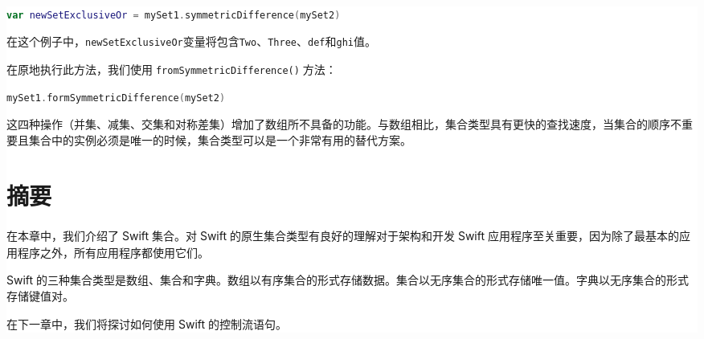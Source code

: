 ```swift
var newSetExclusiveOr = mySet1.symmetricDifference(mySet2) 
```

在这个例子中，`newSetExclusiveOr`变量将包含`Two`、`Three`、`def`和`ghi`值。

在原地执行此方法，我们使用 `fromSymmetricDifference()` 方法：

```swift
mySet1.formSymmetricDifference(mySet2) 
```

这四种操作（并集、减集、交集和对称差集）增加了数组所不具备的功能。与数组相比，集合类型具有更快的查找速度，当集合的顺序不重要且集合中的实例必须是唯一的时候，集合类型可以是一个非常有用的替代方案。

# 摘要

在本章中，我们介绍了 Swift 集合。对 Swift 的原生集合类型有良好的理解对于架构和开发 Swift 应用程序至关重要，因为除了最基本的应用程序之外，所有应用程序都使用它们。

Swift 的三种集合类型是数组、集合和字典。数组以有序集合的形式存储数据。集合以无序集合的形式存储唯一值。字典以无序集合的形式存储键值对。

在下一章中，我们将探讨如何使用 Swift 的控制流语句。
